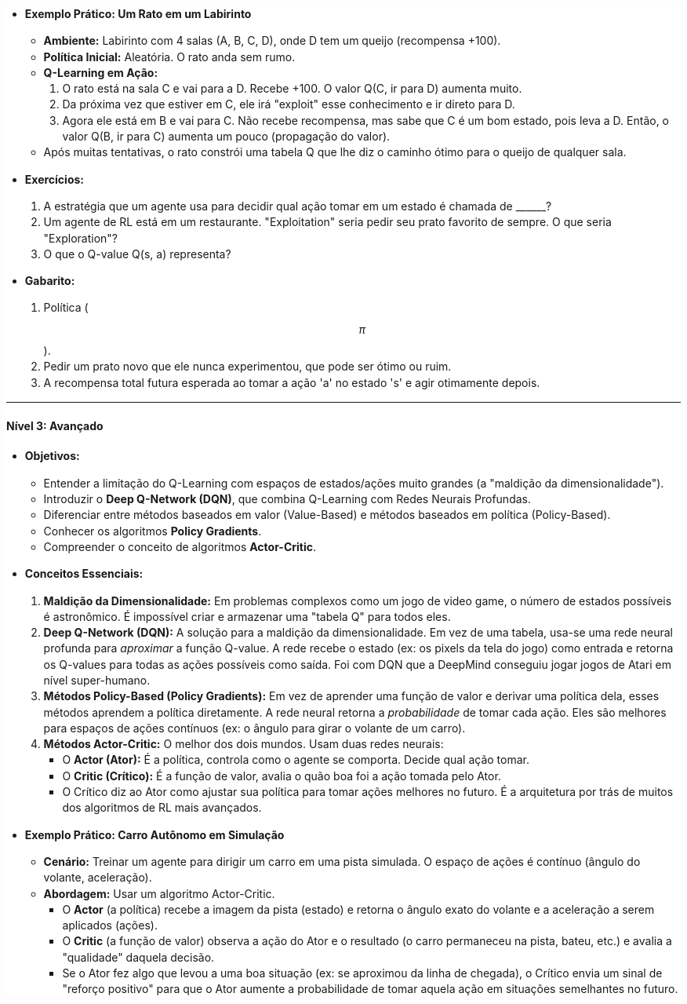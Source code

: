 *   **Exemplo Prático: Um Rato em um Labirinto**
    *   **Ambiente:** Labirinto com 4 salas (A, B, C, D), onde D tem um queijo (recompensa +100).
    *   **Política Inicial:** Aleatória. O rato anda sem rumo.
    *   **Q-Learning em Ação:**
        1.  O rato está na sala C e vai para a D. Recebe +100. O valor Q(C, ir para D) aumenta muito.
        2.  Da próxima vez que estiver em C, ele irá "exploit" esse conhecimento e ir direto para D.
        3.  Agora ele está em B e vai para C. Não recebe recompensa, mas sabe que C é um bom estado, pois leva a D. Então, o valor Q(B, ir para C) aumenta um pouco (propagação do valor).
    *   Após muitas tentativas, o rato constrói uma tabela Q que lhe diz o caminho ótimo para o queijo de qualquer sala.

*   **Exercícios:**
    1.  A estratégia que um agente usa para decidir qual ação tomar em um estado é chamada de ______?
    2.  Um agente de RL está em um restaurante. "Exploitation" seria pedir seu prato favorito de sempre. O que seria "Exploration"?
    3.  O que o Q-value Q(s, a) representa?

*   **Gabarito:**
    1.  Política ($$\pi$$).
    2.  Pedir um prato novo que ele nunca experimentou, que pode ser ótimo ou ruim.
    3.  A recompensa total futura esperada ao tomar a ação 'a' no estado 's' e agir otimamente depois.

***

#### **Nível 3: Avançado**

*   **Objetivos:**
    *   Entender a limitação do Q-Learning com espaços de estados/ações muito grandes (a "maldição da dimensionalidade").
    *   Introduzir o **Deep Q-Network (DQN)**, que combina Q-Learning com Redes Neurais Profundas.
    *   Diferenciar entre métodos baseados em valor (Value-Based) e métodos baseados em política (Policy-Based).
    *   Conhecer os algoritmos **Policy Gradients**.
    *   Compreender o conceito de algoritmos **Actor-Critic**.

*   **Conceitos Essenciais:**
    1.  **Maldição da Dimensionalidade:** Em problemas complexos como um jogo de video game, o número de estados possíveis é astronômico. É impossível criar e armazenar uma "tabela Q" para todos eles.
    2.  **Deep Q-Network (DQN):** A solução para a maldição da dimensionalidade. Em vez de uma tabela, usa-se uma rede neural profunda para *aproximar* a função Q-value. A rede recebe o estado (ex: os pixels da tela do jogo) como entrada e retorna os Q-values para todas as ações possíveis como saída. Foi com DQN que a DeepMind conseguiu jogar jogos de Atari em nível super-humano.
    3.  **Métodos Policy-Based (Policy Gradients):** Em vez de aprender uma função de valor e derivar uma política dela, esses métodos aprendem a política diretamente. A rede neural retorna a *probabilidade* de tomar cada ação. Eles são melhores para espaços de ações contínuos (ex: o ângulo para girar o volante de um carro).
    4.  **Métodos Actor-Critic:** O melhor dos dois mundos. Usam duas redes neurais:
        *   O **Actor (Ator):** É a política, controla como o agente se comporta. Decide qual ação tomar.
        *   O **Critic (Crítico):** É a função de valor, avalia o quão boa foi a ação tomada pelo Ator.
        *   O Crítico diz ao Ator como ajustar sua política para tomar ações melhores no futuro. É a arquitetura por trás de muitos dos algoritmos de RL mais avançados.

*   **Exemplo Prático: Carro Autônomo em Simulação**
    *   **Cenário:** Treinar um agente para dirigir um carro em uma pista simulada. O espaço de ações é contínuo (ângulo do volante, aceleração).
    *   **Abordagem:** Usar um algoritmo Actor-Critic.
        *   O **Actor** (a política) recebe a imagem da pista (estado) e retorna o ângulo exato do volante e a aceleração a serem aplicados (ações).
        *   O **Critic** (a função de valor) observa a ação do Ator e o resultado (o carro permaneceu na pista, bateu, etc.) e avalia a "qualidade" daquela decisão.
        *   Se o Ator fez algo que levou a uma boa situação (ex: se aproximou da linha de chegada), o Crítico envia um sinal de "reforço positivo" para que o Ator aumente a probabilidade de tomar aquela ação em situações semelhantes no futuro.
